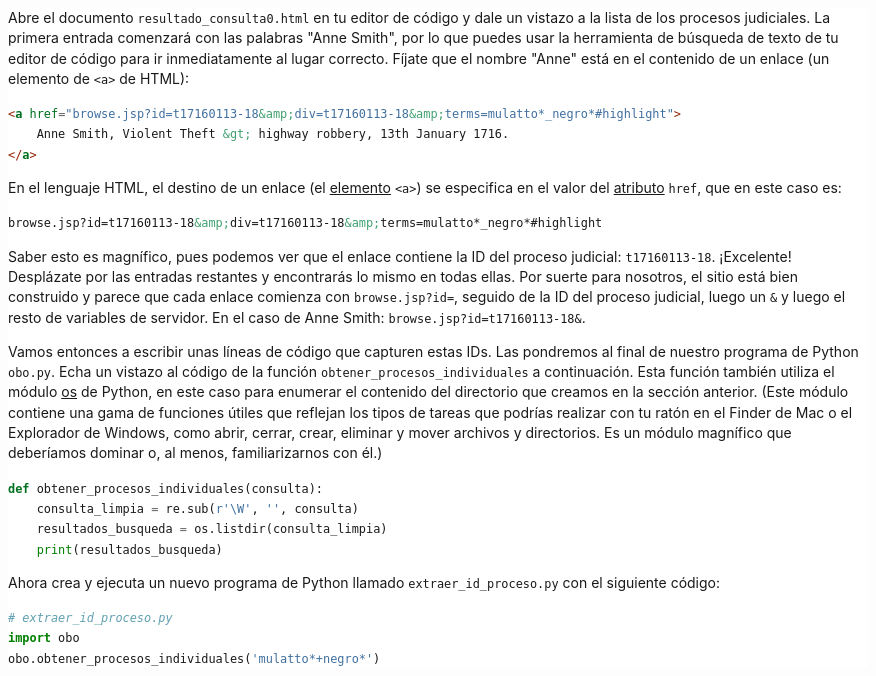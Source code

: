 
Abre el documento `resultado_consulta0.html` en tu editor de código y dale un vistazo a la lista de los procesos judiciales.
La primera entrada comenzará con las palabras "Anne Smith", por lo que puedes usar la herramienta de búsqueda de texto de tu editor de código para ir inmediatamente al lugar correcto.
Fíjate que el nombre "Anne" está en el contenido de un enlace (un elemento de `<a>` de HTML):

```html
<a href="browse.jsp?id=t17160113-18&amp;div=t17160113-18&amp;terms=mulatto*_negro*#highlight">
    Anne Smith, Violent Theft &gt; highway robbery, 13th January 1716.
</a>
```

En el lenguaje HTML, el destino de un enlace (el [elemento](https://es.wikipedia.org/wiki/Elemento_HTML) `<a>`) se especifica en el valor del [atributo](https://es.wikipedia.org/wiki/Atributo_HTML) `href`,
que en este caso es:

```html
browse.jsp?id=t17160113-18&amp;div=t17160113-18&amp;terms=mulatto*_negro*#highlight
```

Saber esto es magnífico, pues podemos ver que el enlace contiene la ID del proceso judicial: `t17160113-18`.
¡Excelente!
Desplázate por las entradas restantes y encontrarás lo mismo en todas ellas.
Por suerte para nosotros, el sitio está bien construido y parece que cada enlace comienza con `browse.jsp?id=`,
seguido de la ID del proceso judicial, luego un `&` y luego el resto de variables de servidor.
En el caso de Anne Smith: `browse.jsp?id=t17160113-18&`.


Vamos entonces a escribir unas líneas de código que capturen estas IDs.
Las pondremos al final de nuestro programa de Python `obo.py`.
Echa un vistazo al código de la función `obtener_procesos_individuales` a continuación.
Esta función también utiliza el módulo [os](https://docs.python.org/es/3/library/os.path.html) de Python, en este caso para enumerar el contenido del directorio que creamos en la sección anterior.
(Este módulo contiene una gama de funciones útiles que reflejan los tipos de tareas que podrías realizar con tu ratón en el Finder de Mac o el Explorador de Windows, como abrir, cerrar, crear, eliminar y mover archivos y directorios.
Es un módulo magnífico que deberíamos dominar o, al menos, familiarizarnos con él.)


```python
def obtener_procesos_individuales(consulta):
    consulta_limpia = re.sub(r'\W', '', consulta)
    resultados_busqueda = os.listdir(consulta_limpia)
    print(resultados_busqueda)
```

Ahora crea y ejecuta un nuevo programa de Python llamado `extraer_id_proceso.py` con el siguiente código:

```python
# extraer_id_proceso.py
import obo
obo.obtener_procesos_individuales('mulatto*+negro*')
```
